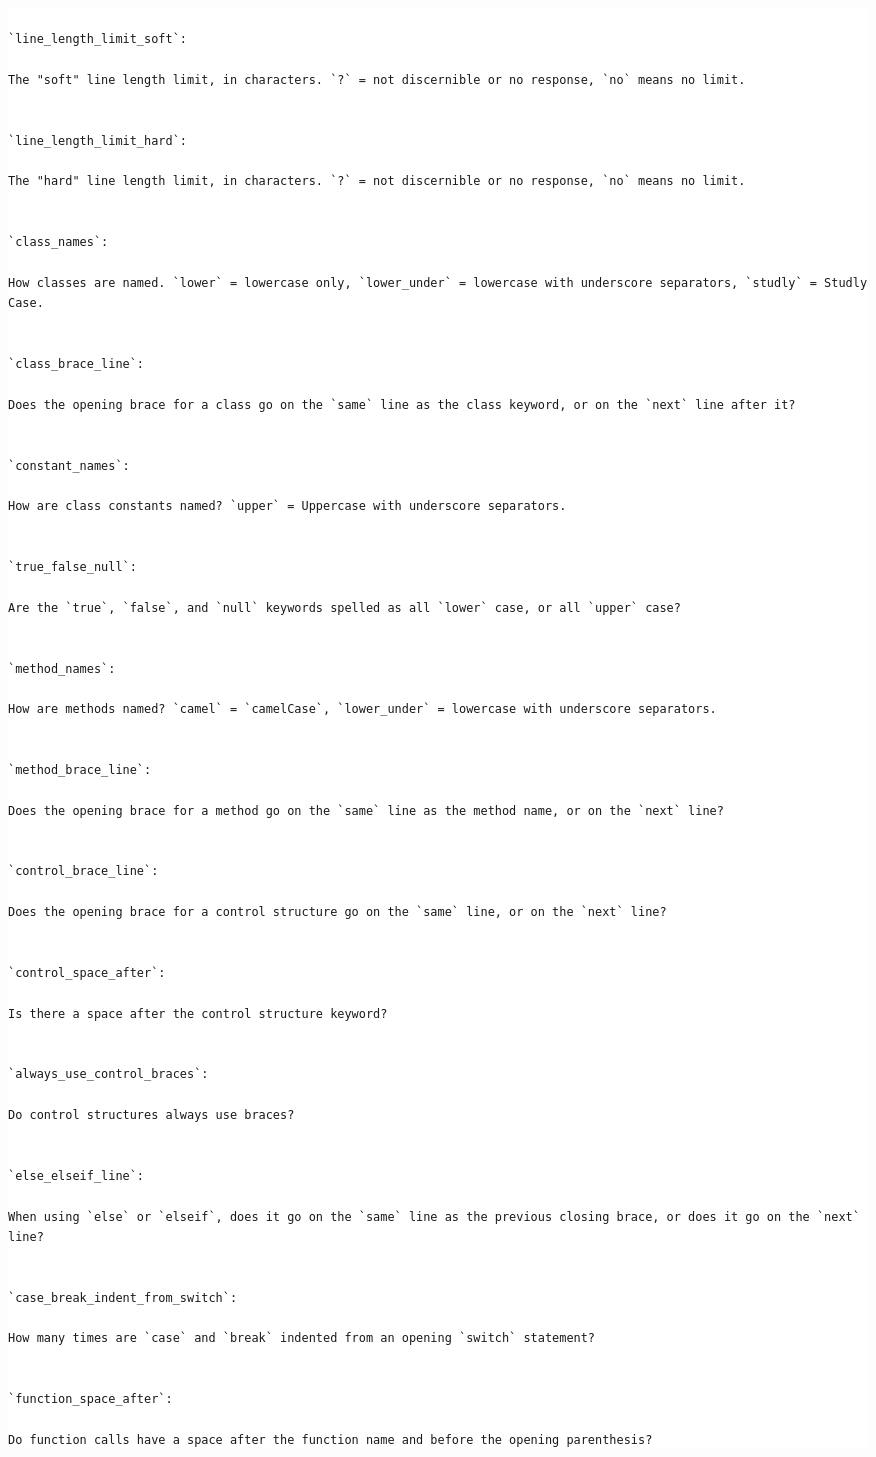 																																																																																																																																																									 `line_length_limit_soft`:
																																																																																																																																																									 The "soft" line length limit, in characters. `?` = not discernible or no response, `no` means no limit.

																																																																																																																																																									 `line_length_limit_hard`:
																																																																																																																																																									 The "hard" line length limit, in characters. `?` = not discernible or no response, `no` means no limit.

																																																																																																																																																									 `class_names`:
																																																																																																																																																									 How classes are named. `lower` = lowercase only, `lower_under` = lowercase with underscore separators, `studly` = StudlyCase.

																																																																																																																																																									 `class_brace_line`:
																																																																																																																																																									 Does the opening brace for a class go on the `same` line as the class keyword, or on the `next` line after it?

																																																																																																																																																									 `constant_names`:
																																																																																																																																																									 How are class constants named? `upper` = Uppercase with underscore separators.

																																																																																																																																																									 `true_false_null`:
																																																																																																																																																									 Are the `true`, `false`, and `null` keywords spelled as all `lower` case, or all `upper` case?

																																																																																																																																																									 `method_names`:
																																																																																																																																																									 How are methods named? `camel` = `camelCase`, `lower_under` = lowercase with underscore separators.

																																																																																																																																																									 `method_brace_line`:
																																																																																																																																																									 Does the opening brace for a method go on the `same` line as the method name, or on the `next` line?

																																																																																																																																																									 `control_brace_line`:
																																																																																																																																																									 Does the opening brace for a control structure go on the `same` line, or on the `next` line?

																																																																																																																																																									 `control_space_after`:
																																																																																																																																																									 Is there a space after the control structure keyword?

																																																																																																																																																									 `always_use_control_braces`:
																																																																																																																																																									 Do control structures always use braces?

																																																																																																																																																									 `else_elseif_line`:
																																																																																																																																																									 When using `else` or `elseif`, does it go on the `same` line as the previous closing brace, or does it go on the `next` line?

																																																																																																																																																									 `case_break_indent_from_switch`:
																																																																																																																																																									 How many times are `case` and `break` indented from an opening `switch` statement?

																																																																																																																																																									 `function_space_after`:
																																																																																																																																																									 Do function calls have a space after the function name and before the opening parenthesis?
